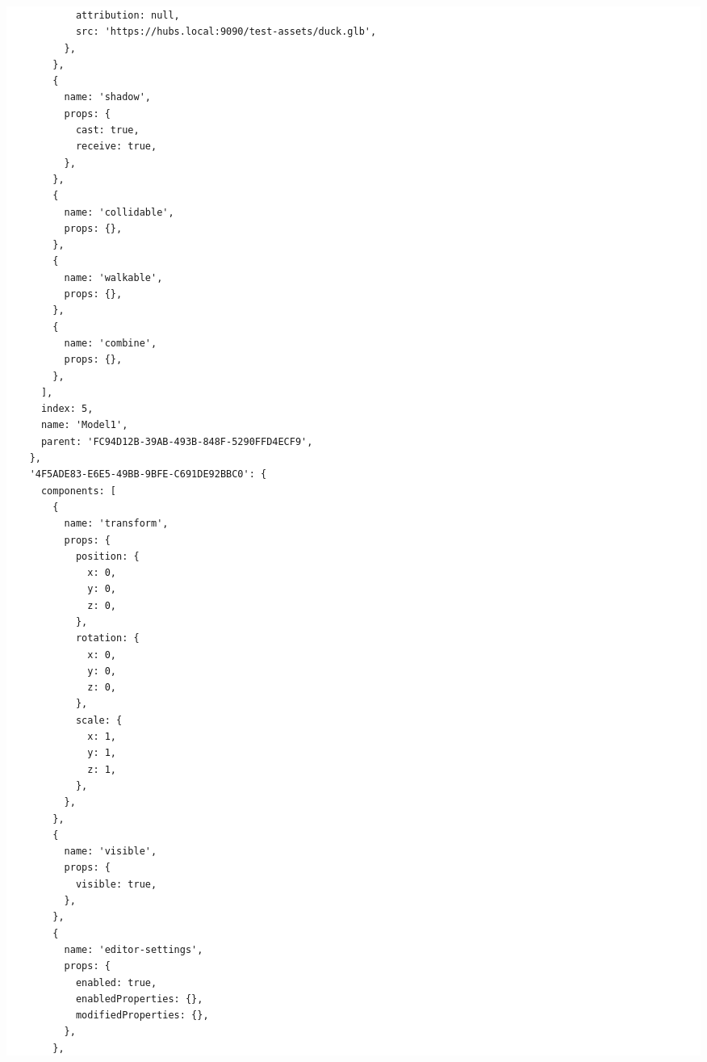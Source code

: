                 attribution: null,
                src: 'https://hubs.local:9090/test-assets/duck.glb',
              },
            },
            {
              name: 'shadow',
              props: {
                cast: true,
                receive: true,
              },
            },
            {
              name: 'collidable',
              props: {},
            },
            {
              name: 'walkable',
              props: {},
            },
            {
              name: 'combine',
              props: {},
            },
          ],
          index: 5,
          name: 'Model1',
          parent: 'FC94D12B-39AB-493B-848F-5290FFD4ECF9',
        },
        '4F5ADE83-E6E5-49BB-9BFE-C691DE92BBC0': {
          components: [
            {
              name: 'transform',
              props: {
                position: {
                  x: 0,
                  y: 0,
                  z: 0,
                },
                rotation: {
                  x: 0,
                  y: 0,
                  z: 0,
                },
                scale: {
                  x: 1,
                  y: 1,
                  z: 1,
                },
              },
            },
            {
              name: 'visible',
              props: {
                visible: true,
              },
            },
            {
              name: 'editor-settings',
              props: {
                enabled: true,
                enabledProperties: {},
                modifiedProperties: {},
              },
            },